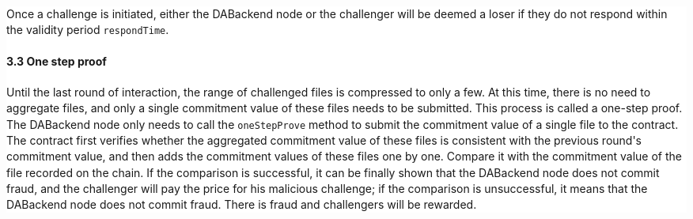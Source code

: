 Once a challenge is initiated, either the DABackend node or the challenger will be deemed a loser if they do not respond within the validity period `respondTime`.

#### 3.3 One step proof

Until the last round of interaction, the range of challenged files is compressed to only a few. At this time, there is no need to aggregate files, and only a single commitment value of these files needs to be submitted. This process is called a one-step proof. The DABackend node only needs to call the `oneStepProve` method to submit the commitment value of a single file to the contract. The contract first verifies whether the aggregated commitment value of these files is consistent with the previous round's commitment value, and then adds the commitment values of these files one by one. Compare it with the commitment value of the file recorded on the chain. If the comparison is successful, it can be finally shown that the DABackend node does not commit fraud, and the challenger will pay the price for his malicious challenge; if the comparison is unsuccessful, it means that the DABackend node does not commit fraud. There is fraud and challengers will be rewarded.